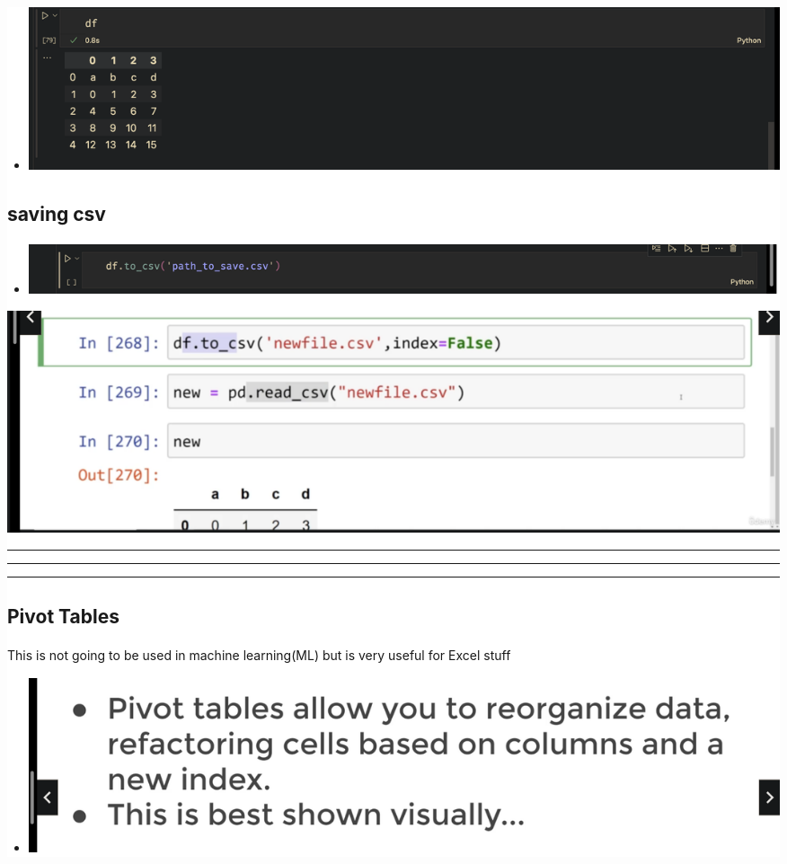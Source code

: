 - ![](../../../z/aharo24_98.png)




## saving csv

- ![](../../../z/aharo24_99.png)

![](../../../z/aharo24_100.png)


---
---
---

## Pivot Tables

This is not going to be used in machine learning(ML) but is very useful for Excel stuff

- ![](../../../z/aharo24_101.png)